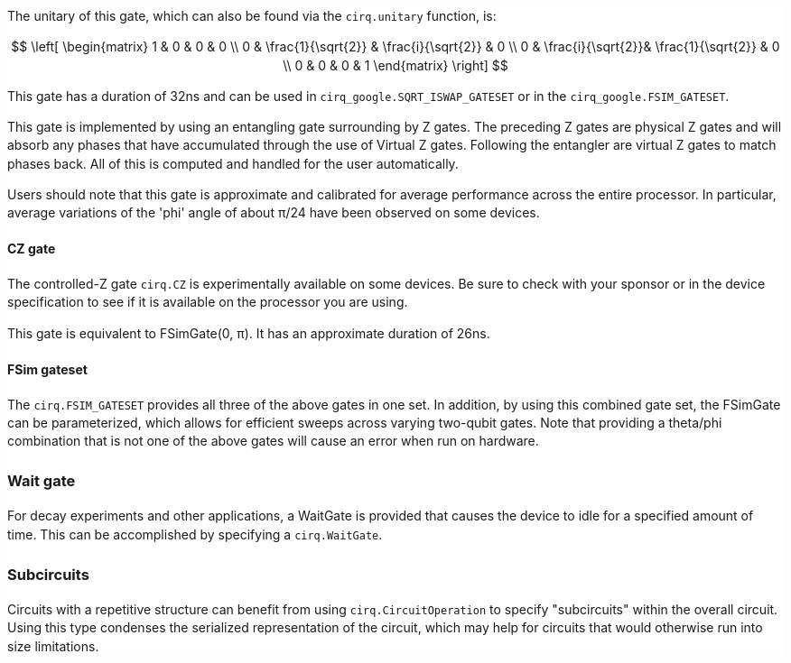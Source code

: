 The unitary of this gate, which can also be found via the `cirq.unitary`
function, is:

$$
\left[
\begin{matrix}
1 & 0 & 0 & 0 \\
0 & \frac{1}{\sqrt{2}} & \frac{i}{\sqrt{2}} & 0 \\
0 & \frac{i}{\sqrt{2}}& \frac{1}{\sqrt{2}} & 0 \\
0 & 0 & 0 & 1
\end{matrix}
\right]
$$

This gate has a duration of 32ns and can be used in
`cirq_google.SQRT_ISWAP_GATESET` or in the `cirq_google.FSIM_GATESET`.

This gate is implemented by using an entangling gate surrounding by
Z gates.  The preceding Z gates are physical Z gates and will absorb
any phases that have accumulated through the use of Virtual Z gates.
Following the entangler are virtual Z gates to match phases back.  All
of this is computed and handled for the user automatically.

Users should note that this gate is approximate and calibrated for
average performance across the entire processor.  In particular,
average variations of the 'phi' angle of about π/24 have been observed
on some devices.

#### CZ gate

The controlled-Z gate `cirq.CZ` is experimentally available on some
devices.  Be sure to check with your sponsor or in the device specification
to see if it is available on the processor you are using.

This gate is equivalent to FSimGate(0, π).  It has an approximate duration
of 26ns.

#### FSim gateset

The `cirq.FSIM_GATESET` provides all three of the above gates in one set.
In addition, by using this combined gate set, the FSimGate can be parameterized,
which allows for efficient sweeps across varying two-qubit gates.
Note that providing a theta/phi combination that
is not one of the above gates will cause an error when run on hardware.


### Wait gate

For decay experiments and other applications, a WaitGate is provided
that causes the device to idle for a specified amount of time.
This can be accomplished by specifying a `cirq.WaitGate`.


### Subcircuits

Circuits with a repetitive structure can benefit from using
`cirq.CircuitOperation` to specify "subcircuits" within the overall circuit.
Using this type condenses the serialized representation of the circuit, which
may help for circuits that would otherwise run into size limitations.
